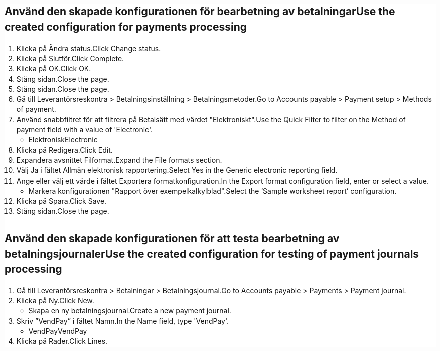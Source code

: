 ## <a name="use-the-created-configuration-for-payments-processing"></a><span data-ttu-id="5f23a-240">Använd den skapade konfigurationen för bearbetning av betalningar</span><span class="sxs-lookup"><span data-stu-id="5f23a-240">Use the created configuration for payments processing</span></span>
1. <span data-ttu-id="5f23a-241">Klicka på Ändra status.</span><span class="sxs-lookup"><span data-stu-id="5f23a-241">Click Change status.</span></span>
2. <span data-ttu-id="5f23a-242">Klicka på Slutför.</span><span class="sxs-lookup"><span data-stu-id="5f23a-242">Click Complete.</span></span>
3. <span data-ttu-id="5f23a-243">Klicka på OK.</span><span class="sxs-lookup"><span data-stu-id="5f23a-243">Click OK.</span></span>
4. <span data-ttu-id="5f23a-244">Stäng sidan.</span><span class="sxs-lookup"><span data-stu-id="5f23a-244">Close the page.</span></span>
5. <span data-ttu-id="5f23a-245">Stäng sidan.</span><span class="sxs-lookup"><span data-stu-id="5f23a-245">Close the page.</span></span>
6. <span data-ttu-id="5f23a-246">Gå till Leverantörsreskontra > Betalningsinställning > Betalningsmetoder.</span><span class="sxs-lookup"><span data-stu-id="5f23a-246">Go to Accounts payable > Payment setup > Methods of payment.</span></span>
7. <span data-ttu-id="5f23a-247">Använd snabbfiltret för att filtrera på Betalsätt med värdet "Elektroniskt".</span><span class="sxs-lookup"><span data-stu-id="5f23a-247">Use the Quick Filter to filter on the Method of payment field with a value of 'Electronic'.</span></span>
    * <span data-ttu-id="5f23a-248">Elektronisk</span><span class="sxs-lookup"><span data-stu-id="5f23a-248">Electronic</span></span>  
8. <span data-ttu-id="5f23a-249">Klicka på Redigera.</span><span class="sxs-lookup"><span data-stu-id="5f23a-249">Click Edit.</span></span>
9. <span data-ttu-id="5f23a-250">Expandera avsnittet Filformat.</span><span class="sxs-lookup"><span data-stu-id="5f23a-250">Expand the File formats section.</span></span>
10. <span data-ttu-id="5f23a-251">Välj Ja i fältet Allmän elektronisk rapportering.</span><span class="sxs-lookup"><span data-stu-id="5f23a-251">Select Yes in the Generic electronic reporting field.</span></span>
11. <span data-ttu-id="5f23a-252">Ange eller välj ett värde i fältet Exportera formatkonfiguration.</span><span class="sxs-lookup"><span data-stu-id="5f23a-252">In the Export format configuration field, enter or select a value.</span></span>
    * <span data-ttu-id="5f23a-253">Markera konfigurationen "Rapport över exempelkalkylblad".</span><span class="sxs-lookup"><span data-stu-id="5f23a-253">Select the ‘Sample worksheet report’ configuration.</span></span>  
12. <span data-ttu-id="5f23a-254">Klicka på Spara.</span><span class="sxs-lookup"><span data-stu-id="5f23a-254">Click Save.</span></span>
13. <span data-ttu-id="5f23a-255">Stäng sidan.</span><span class="sxs-lookup"><span data-stu-id="5f23a-255">Close the page.</span></span>

## <a name="use-the-created-configuration-for-testing-of-payment-journals-processing"></a><span data-ttu-id="5f23a-256">Använd den skapade konfigurationen för att testa bearbetning av betalningsjournaler</span><span class="sxs-lookup"><span data-stu-id="5f23a-256">Use the created configuration for testing of payment journals processing</span></span>
1. <span data-ttu-id="5f23a-257">Gå till Leverantörsreskontra > Betalningar > Betalningsjournal.</span><span class="sxs-lookup"><span data-stu-id="5f23a-257">Go to Accounts payable > Payments > Payment journal.</span></span>
2. <span data-ttu-id="5f23a-258">Klicka på Ny.</span><span class="sxs-lookup"><span data-stu-id="5f23a-258">Click New.</span></span>
    * <span data-ttu-id="5f23a-259">Skapa en ny betalningsjournal.</span><span class="sxs-lookup"><span data-stu-id="5f23a-259">Create a new payment journal.</span></span>  
3. <span data-ttu-id="5f23a-260">Skriv ”VendPay” i fältet Namn.</span><span class="sxs-lookup"><span data-stu-id="5f23a-260">In the Name field, type 'VendPay'.</span></span>
    * <span data-ttu-id="5f23a-261">VendPay</span><span class="sxs-lookup"><span data-stu-id="5f23a-261">VendPay</span></span>  
4. <span data-ttu-id="5f23a-262">Klicka på Rader.</span><span class="sxs-lookup"><span data-stu-id="5f23a-262">Click Lines.</span></span>